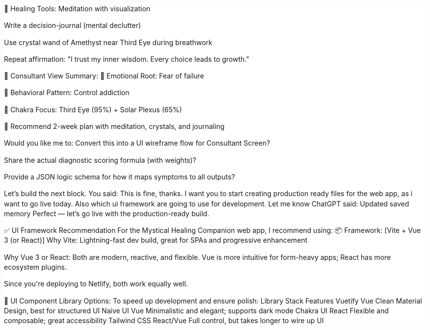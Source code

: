 
🧘 Healing Tools:
Meditation with visualization


Write a decision-journal (mental declutter)


Use crystal wand of Amethyst near Third Eye during breathwork


Repeat affirmation: "I trust my inner wisdom. Every choice leads to growth."



🔸 Consultant View Summary:
🔹 Emotional Root: Fear of failure


🔹 Behavioral Pattern: Control addiction


🔹 Chakra Focus: Third Eye (95%) + Solar Plexus (65%)


🔹 Recommend 2-week plan with meditation, crystals, and journaling



Would you like me to:
Convert this into a UI wireframe flow for Consultant Screen?


Share the actual diagnostic scoring formula (with weights)?


Provide a JSON logic schema for how it maps symptoms to all outputs?


Let’s build the next block.
You said:
This is fine, thanks. I want you to start creating production ready files for the web app, as i want to go live today. Also which ui framework are going to use for development. Let me know
ChatGPT said:
Updated saved memory
Perfect — let’s go live with the production-ready build.

✅ UI Framework Recommendation
For the Mystical Healing Companion web app, I recommend using:
📦 Framework: [Vite + Vue 3 (or React)]
Why Vite: Lightning-fast dev build, great for SPAs and progressive enhancement


Why Vue 3 or React: Both are modern, reactive, and flexible. Vue is more intuitive for form-heavy apps; React has more ecosystem plugins.


Since you're deploying to Netlify, both work equally well.

💅 UI Component Library Options:
To speed up development and ensure polish:
Library
Stack
Features
Vuetify
Vue
Clean Material Design, best for structured UI
Naive UI
Vue
Minimalistic and elegant; supports dark mode
Chakra UI
React
Flexible and composable; great accessibility
Tailwind CSS
React/Vue
Full control, but takes longer to wire up UI
